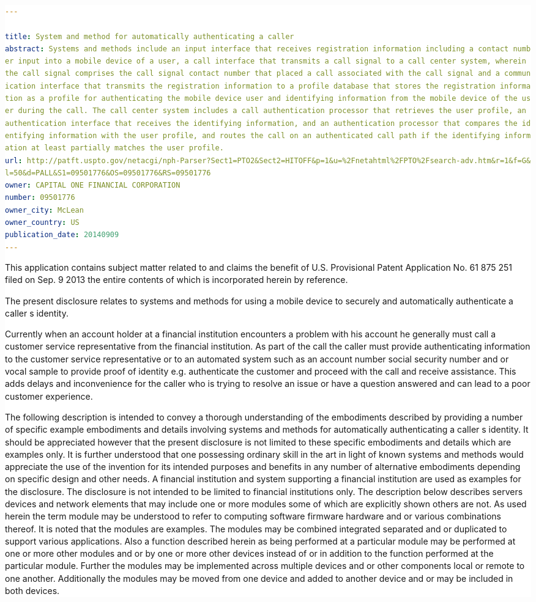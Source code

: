 ```yaml
---

title: System and method for automatically authenticating a caller
abstract: Systems and methods include an input interface that receives registration information including a contact number input into a mobile device of a user, a call interface that transmits a call signal to a call center system, wherein the call signal comprises the call signal contact number that placed a call associated with the call signal and a communication interface that transmits the registration information to a profile database that stores the registration information as a profile for authenticating the mobile device user and identifying information from the mobile device of the user during the call. The call center system includes a call authentication processor that retrieves the user profile, an authentication interface that receives the identifying information, and an authentication processor that compares the identifying information with the user profile, and routes the call on an authenticated call path if the identifying information at least partially matches the user profile.
url: http://patft.uspto.gov/netacgi/nph-Parser?Sect1=PTO2&Sect2=HITOFF&p=1&u=%2Fnetahtml%2FPTO%2Fsearch-adv.htm&r=1&f=G&l=50&d=PALL&S1=09501776&OS=09501776&RS=09501776
owner: CAPITAL ONE FINANCIAL CORPORATION
number: 09501776
owner_city: McLean
owner_country: US
publication_date: 20140909
---
```

This application contains subject matter related to and claims the benefit of U.S. Provisional Patent Application No. 61 875 251 filed on Sep. 9 2013 the entire contents of which is incorporated herein by reference.

The present disclosure relates to systems and methods for using a mobile device to securely and automatically authenticate a caller s identity.

Currently when an account holder at a financial institution encounters a problem with his account he generally must call a customer service representative from the financial institution. As part of the call the caller must provide authenticating information to the customer service representative or to an automated system such as an account number social security number and or vocal sample to provide proof of identity e.g. authenticate the customer and proceed with the call and receive assistance. This adds delays and inconvenience for the caller who is trying to resolve an issue or have a question answered and can lead to a poor customer experience.

The following description is intended to convey a thorough understanding of the embodiments described by providing a number of specific example embodiments and details involving systems and methods for automatically authenticating a caller s identity. It should be appreciated however that the present disclosure is not limited to these specific embodiments and details which are examples only. It is further understood that one possessing ordinary skill in the art in light of known systems and methods would appreciate the use of the invention for its intended purposes and benefits in any number of alternative embodiments depending on specific design and other needs. A financial institution and system supporting a financial institution are used as examples for the disclosure. The disclosure is not intended to be limited to financial institutions only. The description below describes servers devices and network elements that may include one or more modules some of which are explicitly shown others are not. As used herein the term module may be understood to refer to computing software firmware hardware and or various combinations thereof. It is noted that the modules are examples. The modules may be combined integrated separated and or duplicated to support various applications. Also a function described herein as being performed at a particular module may be performed at one or more other modules and or by one or more other devices instead of or in addition to the function performed at the particular module. Further the modules may be implemented across multiple devices and or other components local or remote to one another. Additionally the modules may be moved from one device and added to another device and or may be included in both devices.
